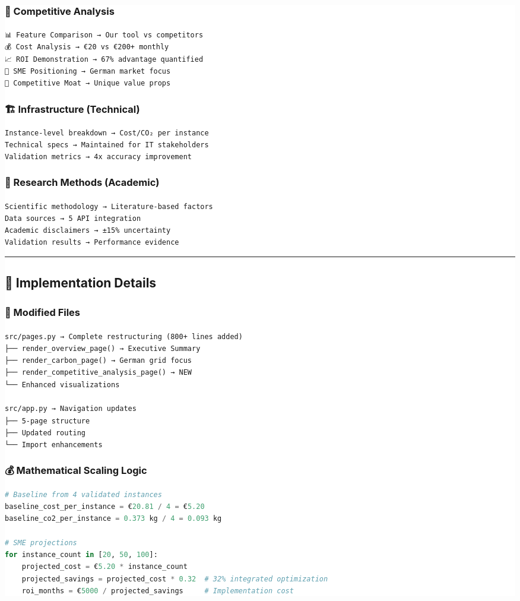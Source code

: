 ### **🔄 Competitive Analysis**
```
📊 Feature Comparison → Our tool vs competitors
💰 Cost Analysis → €20 vs €200+ monthly
📈 ROI Demonstration → 67% advantage quantified
🏢 SME Positioning → German market focus
🚀 Competitive Moat → Unique value props
```

### **🏗️ Infrastructure** (Technical)
```
Instance-level breakdown → Cost/CO₂ per instance
Technical specs → Maintained for IT stakeholders
Validation metrics → 4x accuracy improvement
```

### **🔬 Research Methods** (Academic)
```
Scientific methodology → Literature-based factors
Data sources → 5 API integration
Academic disclaimers → ±15% uncertainty
Validation results → Performance evidence
```

---

## 🔧 **Implementation Details**

### **📁 Modified Files**
```
src/pages.py → Complete restructuring (800+ lines added)
├── render_overview_page() → Executive Summary
├── render_carbon_page() → German grid focus
├── render_competitive_analysis_page() → NEW
└── Enhanced visualizations

src/app.py → Navigation updates
├── 5-page structure
├── Updated routing
└── Import enhancements
```

### **💰 Mathematical Scaling Logic**
```python
# Baseline from 4 validated instances
baseline_cost_per_instance = €20.81 / 4 = €5.20
baseline_co2_per_instance = 0.373 kg / 4 = 0.093 kg

# SME projections
for instance_count in [20, 50, 100]:
    projected_cost = €5.20 * instance_count
    projected_savings = projected_cost * 0.32  # 32% integrated optimization
    roi_months = €5000 / projected_savings     # Implementation cost
```
